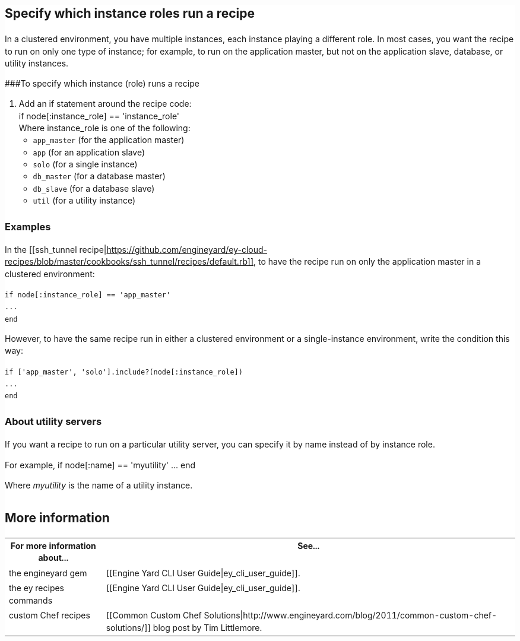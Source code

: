 
<h2 id="topic10"> Specify which instance roles run a recipe</h2>

In a clustered environment, you have multiple instances, each instance playing a different role. In most cases, you want the recipe to run on only one type of instance; for example, to run on the application master, but not on the application slave, database, or utility instances.

###To specify which instance (role) runs a recipe 

1. Add an if statement around the recipe code:  
        if node[:instance_role] == 'instance_role'  
    Where instance_role is one of the following:  
	* `app_master` (for the application master)  
	* `app` (for an application slave)  
	* `solo` (for a single instance)
	* `db_master` (for a database master)  
	* `db_slave` (for a database slave)
	* `util` (for a utility instance)  	
	
### Examples

In the [[ssh_tunnel recipe|https://github.com/engineyard/ey-cloud-recipes/blob/master/cookbooks/ssh_tunnel/recipes/default.rb]], to have the recipe run on only the application master in a clustered environment:  
 
    if node[:instance_role] == 'app_master' 
    ...
    end  

However, to have the same recipe run in either a clustered environment or a single-instance environment, write the condition this way:

    if ['app_master', 'solo'].include?(node[:instance_role])
    ...
    end

### About utility servers

If you want a recipe to run on a particular utility server, you can specify it by name instead of by instance role.

For example, 
    if node[:name] == 'myutility' 
    ...
    end

Where *myutility* is the name of a utility instance.

<h2 id="topic5"> More information</h2>

<table>
  <tr>
    <th>For more information about...</th><th>See...</th>
  </tr>
  <tr>
    <td>the engineyard gem</td><td>[[Engine Yard CLI User Guide|ey_cli_user_guide]].</td>
  </tr>
  <tr>
	<td> the ey recipes commands</td><td>[[Engine Yard CLI User Guide|ey_cli_user_guide]].</td>
  </tr>
  <tr>
	<td> custom Chef recipes</td><td>[[Common Custom Chef Solutions|http://www.engineyard.com/blog/2011/common-custom-chef-solutions/]] blog post by Tim Littlemore.</td>
  </tr>
</table>


[1]: #topic1        "topic1"
[2]: #topic2        "topic2"
[3]: #topic3        "topic3"	
[4]: #topic4        "topic4"
[5]: #topic5        "topic5"
[6]: #topic6        "topic6"
[7]: #topic7        "topic7"
[8]: #topic8        "topic8"
[9]: #topic9        "topic9"
[10]: #topic10        "topic10"
[11]: #topic11        "topic11"
[12]: #topic12        "topic12"